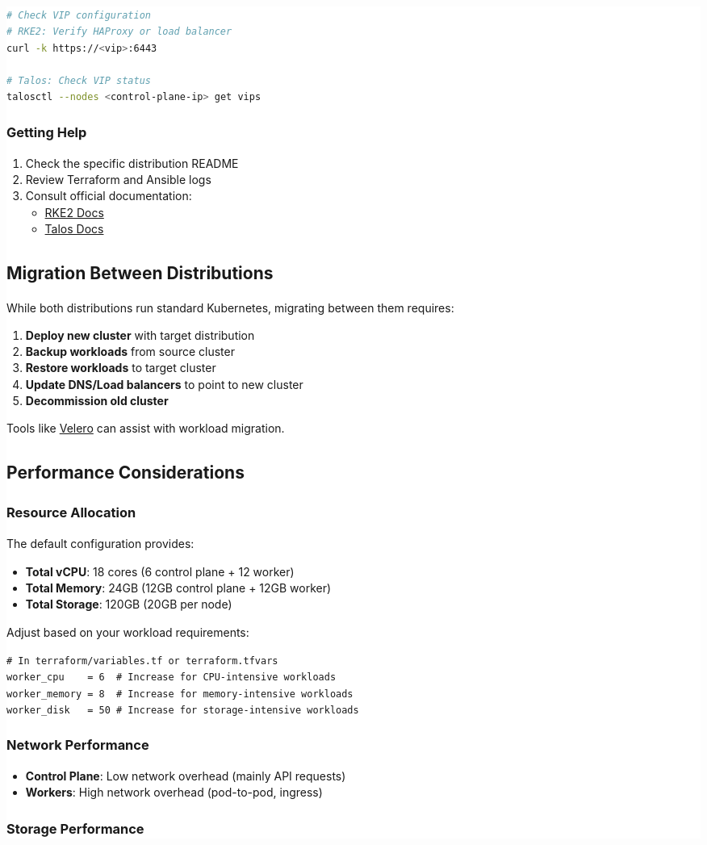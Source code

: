 ```bash
# Check VIP configuration
# RKE2: Verify HAProxy or load balancer
curl -k https://<vip>:6443

# Talos: Check VIP status
talosctl --nodes <control-plane-ip> get vips
```

### Getting Help

1. Check the specific distribution README
2. Review Terraform and Ansible logs
3. Consult official documentation:
   - [RKE2 Docs](https://docs.rke2.io/)
   - [Talos Docs](https://www.talos.dev/)

## Migration Between Distributions

While both distributions run standard Kubernetes, migrating between them requires:

1. **Deploy new cluster** with target distribution
2. **Backup workloads** from source cluster
3. **Restore workloads** to target cluster
4. **Update DNS/Load balancers** to point to new cluster
5. **Decommission old cluster**

Tools like [Velero](https://velero.io/) can assist with workload migration.

## Performance Considerations

### Resource Allocation

The default configuration provides:
- **Total vCPU**: 18 cores (6 control plane + 12 worker)
- **Total Memory**: 24GB (12GB control plane + 12GB worker)
- **Total Storage**: 120GB (20GB per node)

Adjust based on your workload requirements:

```hcl
# In terraform/variables.tf or terraform.tfvars
worker_cpu    = 6  # Increase for CPU-intensive workloads
worker_memory = 8  # Increase for memory-intensive workloads
worker_disk   = 50 # Increase for storage-intensive workloads
```

### Network Performance

- **Control Plane**: Low network overhead (mainly API requests)
- **Workers**: High network overhead (pod-to-pod, ingress)

### Storage Performance
